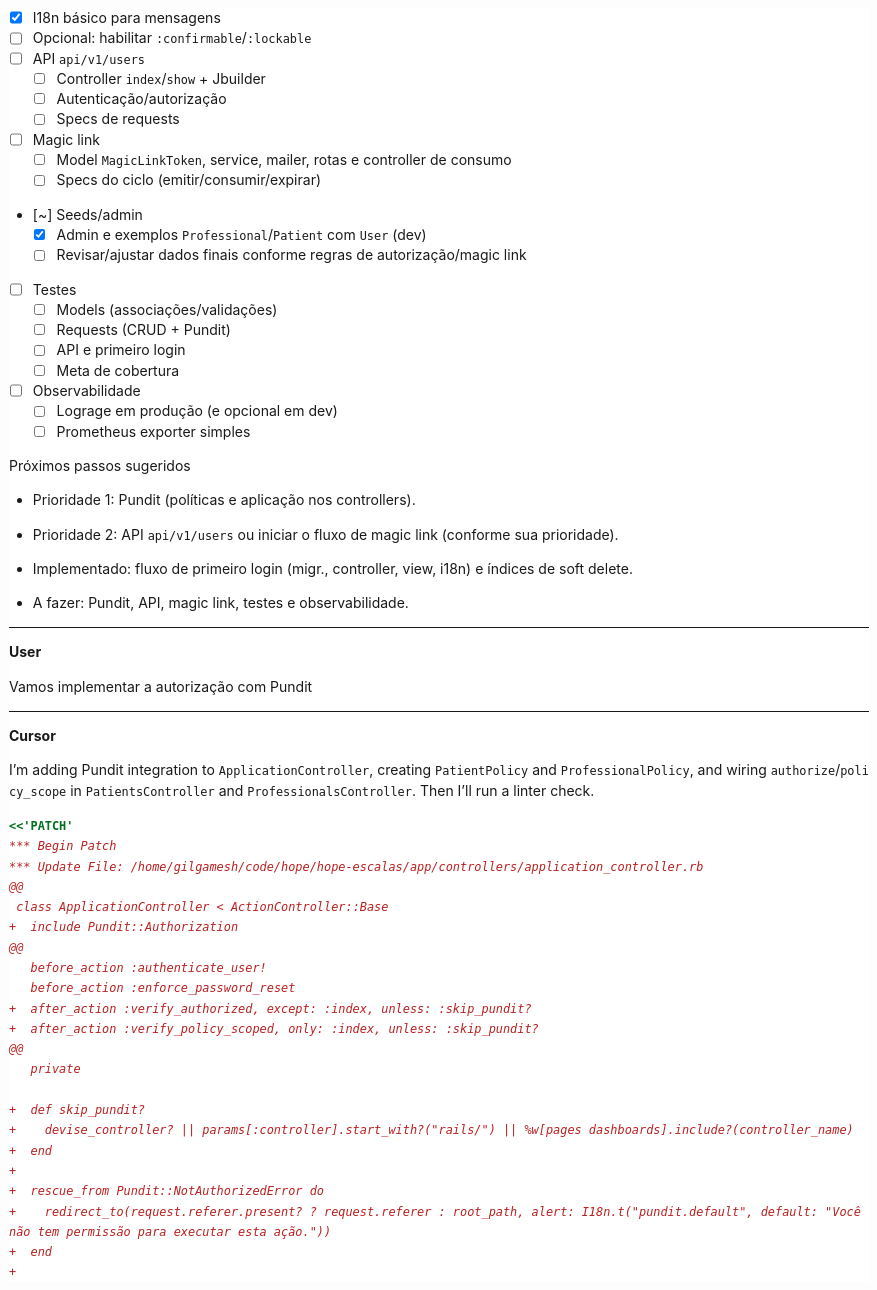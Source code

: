   - [x] I18n básico para mensagens
  - [ ] Opcional: habilitar `:confirmable`/`:lockable`
- [ ] API `api/v1/users`
  - [ ] Controller `index`/`show` + Jbuilder
  - [ ] Autenticação/autorização
  - [ ] Specs de requests
- [ ] Magic link
  - [ ] Model `MagicLinkToken`, service, mailer, rotas e controller de consumo
  - [ ] Specs do ciclo (emitir/consumir/expirar)
- [~] Seeds/admin
  - [x] Admin e exemplos `Professional`/`Patient` com `User` (dev)
  - [ ] Revisar/ajustar dados finais conforme regras de autorização/magic link
- [ ] Testes
  - [ ] Models (associações/validações)
  - [ ] Requests (CRUD + Pundit)
  - [ ] API e primeiro login
  - [ ] Meta de cobertura
- [ ] Observabilidade
  - [ ] Lograge em produção (e opcional em dev)
  - [ ] Prometheus exporter simples

Próximos passos sugeridos
- Prioridade 1: Pundit (políticas e aplicação nos controllers).
- Prioridade 2: API `api/v1/users` ou iniciar o fluxo de magic link (conforme sua prioridade).

- Implementado: fluxo de primeiro login (migr., controller, view, i18n) e índices de soft delete.
- A fazer: Pundit, API, magic link, testes e observabilidade.

---

**User**

Vamos implementar a autorização com Pundit

---

**Cursor**

I’m adding Pundit integration to `ApplicationController`, creating `PatientPolicy` and `ProfessionalPolicy`, and wiring `authorize`/`policy_scope` in `PatientsController` and `ProfessionalsController`. Then I’ll run a linter check.

```ruby
<<'PATCH'
*** Begin Patch
*** Update File: /home/gilgamesh/code/hope/hope-escalas/app/controllers/application_controller.rb
@@
 class ApplicationController < ActionController::Base
+  include Pundit::Authorization
@@
   before_action :authenticate_user!
   before_action :enforce_password_reset
+  after_action :verify_authorized, except: :index, unless: :skip_pundit?
+  after_action :verify_policy_scoped, only: :index, unless: :skip_pundit?
@@
   private
 
+  def skip_pundit?
+    devise_controller? || params[:controller].start_with?("rails/") || %w[pages dashboards].include?(controller_name)
+  end
+
+  rescue_from Pundit::NotAuthorizedError do
+    redirect_to(request.referer.present? ? request.referer : root_path, alert: I18n.t("pundit.default", default: "Você não tem permissão para executar esta ação."))
+  end
+
```